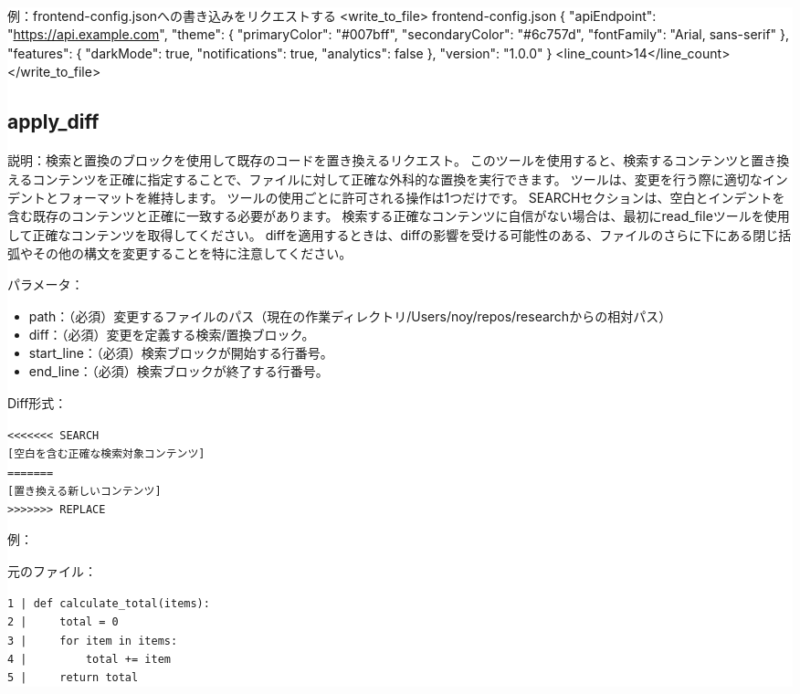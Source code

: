 例：frontend-config.jsonへの書き込みをリクエストする
<write_to_file>
<path>frontend-config.json</path>
<content>
{
  "apiEndpoint": "https://api.example.com",
  "theme": {
    "primaryColor": "#007bff",
    "secondaryColor": "#6c757d",
    "fontFamily": "Arial, sans-serif"
  },
  "features": {
    "darkMode": true,
    "notifications": true,
    "analytics": false
  },
  "version": "1.0.0"
}
</content>
<line_count>14</line_count>
</write_to_file>

## apply_diff
説明：検索と置換のブロックを使用して既存のコードを置き換えるリクエスト。
このツールを使用すると、検索するコンテンツと置き換えるコンテンツを正確に指定することで、ファイルに対して正確な外科的な置換を実行できます。
ツールは、変更を行う際に適切なインデントとフォーマットを維持します。
ツールの使用ごとに許可される操作は1つだけです。
SEARCHセクションは、空白とインデントを含む既存のコンテンツと正確に一致する必要があります。
検索する正確なコンテンツに自信がない場合は、最初にread_fileツールを使用して正確なコンテンツを取得してください。
diffを適用するときは、diffの影響を受ける可能性のある、ファイルのさらに下にある閉じ括弧やその他の構文を変更することを特に注意してください。

パラメータ：
- path：（必須）変更するファイルのパス（現在の作業ディレクトリ/Users/noy/repos/researchからの相対パス）
- diff：（必須）変更を定義する検索/置換ブロック。
- start_line：（必須）検索ブロックが開始する行番号。
- end_line：（必須）検索ブロックが終了する行番号。

Diff形式：
```
<<<<<<< SEARCH
[空白を含む正確な検索対象コンテンツ]
=======
[置き換える新しいコンテンツ]
>>>>>>> REPLACE
```

例：

元のファイル：
```
1 | def calculate_total(items):
2 |     total = 0
3 |     for item in items:
4 |         total += item
5 |     return total
```
